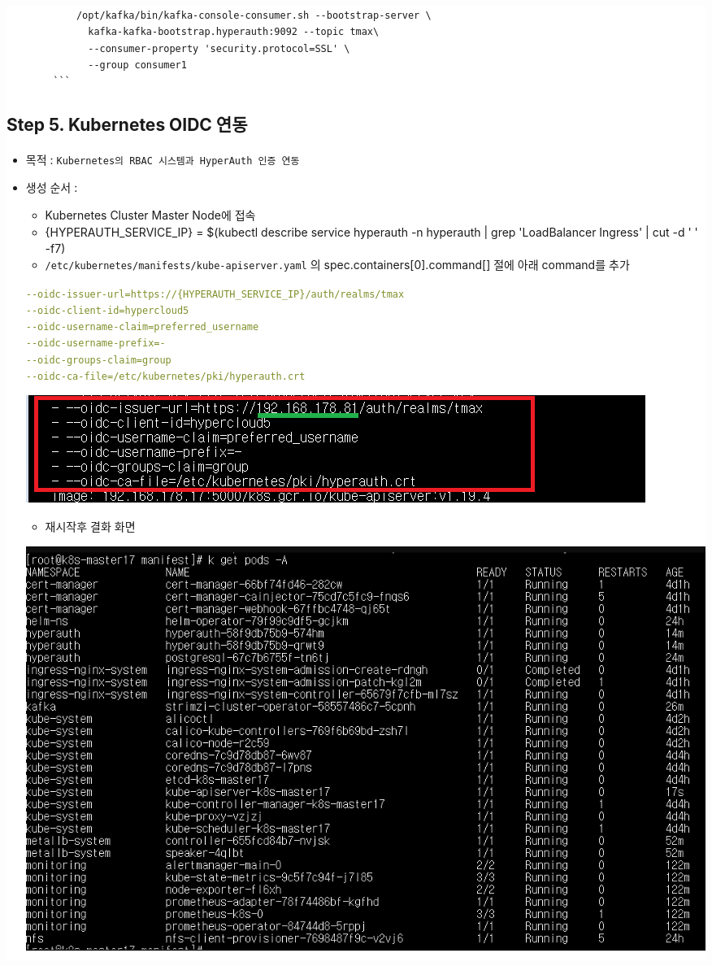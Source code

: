 				/opt/kafka/bin/kafka-console-consumer.sh --bootstrap-server \
				  kafka-kafka-bootstrap.hyperauth:9092 --topic tmax\
				  --consumer-property 'security.protocol=SSL' \
				  --group consumer1
			```
 
    
## Step 5. Kubernetes OIDC 연동
* 목적 : `Kubernetes의 RBAC 시스템과 HyperAuth 인증 연동`
* 생성 순서 :
	* Kubernetes Cluster Master Node에 접속
	* {HYPERAUTH_SERVICE_IP} = $(kubectl describe service hyperauth -n hyperauth | grep 'LoadBalancer Ingress' | cut -d ' ' -f7)
	* `/etc/kubernetes/manifests/kube-apiserver.yaml` 의 spec.containers[0].command[] 절에 아래 command를 추가
    
    ```yaml
    --oidc-issuer-url=https://{HYPERAUTH_SERVICE_IP}/auth/realms/tmax
    --oidc-client-id=hypercloud5
    --oidc-username-claim=preferred_username
    --oidc-username-prefix=-
    --oidc-groups-claim=group
    --oidc-ca-file=/etc/kubernetes/pki/hyperauth.crt
    ```
    ![image](figure/2connect-oidc.png)


	* 재시작후 결화 화면
	
	![image](figure/hyperauth-get-pods.png)
